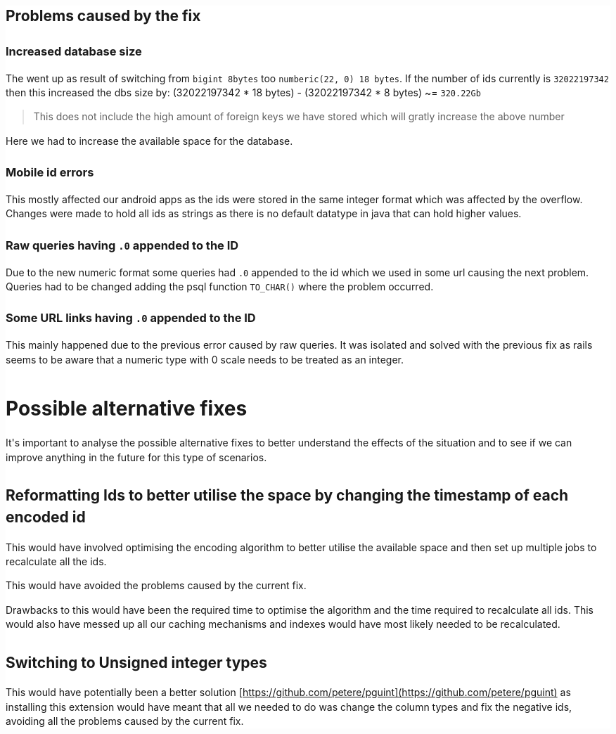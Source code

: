 ## Problems caused by the fix

### Increased database size
  The went up as result of switching from `bigint 8bytes` too `numberic(22, 0) 18 bytes`.
  If the number of ids currently is `32022197342` then this increased the dbs size by: (32022197342 * 18 bytes) - (32022197342 * 8 bytes) ~= `320.22Gb`

  > This does not include the high amount of foreign keys we have stored which will gratly increase the above number

  Here we had to increase the available space for the database.

### Mobile id errors
  This mostly affected our android apps as the ids were stored in the same integer format which was affected by the overflow.
  Changes were made to hold all ids as strings as there is no default datatype in java that can hold higher values.

### Raw queries having `.0` appended to the ID
  Due to the new numeric format some queries had `.0` appended to the id which we used in some url causing the next problem.
  Queries had to be changed adding the psql function `TO_CHAR()` where the problem occurred.

### Some URL links having `.0` appended to the ID
  This mainly happened due to the previous error caused by raw queries.
  It was isolated and solved with the previous fix as rails seems to be aware that a numeric type with 0 scale needs to be treated as an integer.

# Possible alternative fixes

It's important to analyse the possible alternative fixes to better understand the effects of the situation and to see if we can improve anything in the future for this type of scenarios.

## Reformatting Ids to better utilise the space by changing the timestamp of each encoded id

This would have involved optimising the encoding algorithm to better utilise the available space and then set up multiple jobs to recalculate all the ids.

This would have avoided the problems caused by the current fix.

Drawbacks to this would have been the required time to optimise the algorithm and the time required to recalculate all ids.
This would also have messed up all our caching mechanisms and indexes would have most likely needed to be recalculated.

## Switching to Unsigned integer types

This would have potentially been a better solution [https://github.com/petere/pguint](https://github.com/petere/pguint) as installing this extension would have meant that all we needed to do was change the column types and fix the negative ids, avoiding all the problems caused by the current fix.
